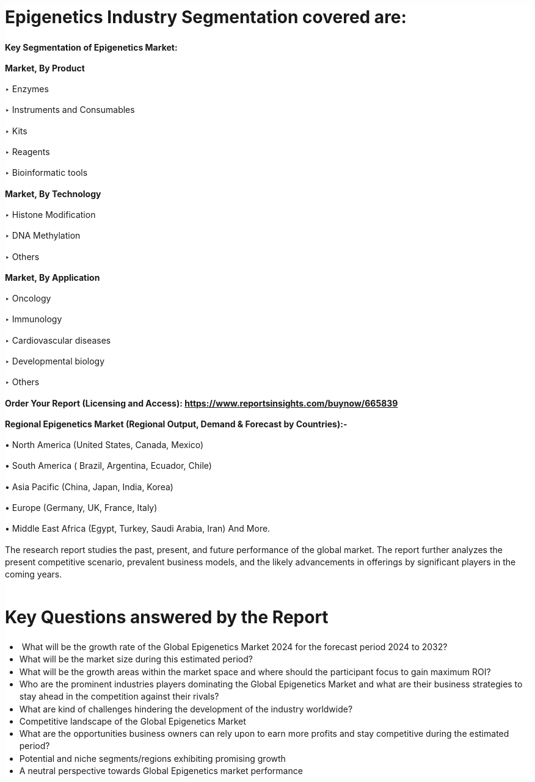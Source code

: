 # <strong>Epigenetics Industry Segmentation covered are:</strong>

<strong>Key Segmentation of Epigenetics Market:</strong> 

<Strong>Market, By Product</Strong>

‣ Enzymes

‣ Instruments and Consumables

‣ Kits

‣ Reagents

‣ Bioinformatic tools

<Strong>Market, By Technology</Strong>

‣ Histone Modification

‣ DNA Methylation

‣ Others

<Strong>Market, By Application</Strong>

‣ Oncology

‣ Immunology

‣ Cardiovascular diseases

‣ Developmental biology

‣ Others

<strong>Order Your Report (Licensing and Access): <a href=https://www.reportsinsights.com/buynow/665839 style=color:#0000ff;>https://www.reportsinsights.com/buynow/665839</a></strong>

<strong>Regional Epigenetics Market (Regional Output, Demand &amp; Forecast by Countries):-</strong>

• North America (United States, Canada, Mexico)

• South America ( Brazil, Argentina, Ecuador, Chile)

• Asia Pacific (China, Japan, India, Korea)

• Europe (Germany, UK, France, Italy)

• Middle East Africa (Egypt, Turkey, Saudi Arabia, Iran) And More.

The research report studies the past, present, and future performance of the global market. The report further analyzes the present competitive scenario, prevalent business models, and the likely advancements in offerings by significant players in the coming years.

# <strong>Key Questions answered by the Report</strong>
<ul>
  <li> What will be the growth rate of the Global Epigenetics Market 2024 for the forecast period 2024 to 2032?</li>
  <li>What will be the market size during this estimated period?</li>
  <li>What will be the growth areas within the market space and where should the participant focus to gain maximum ROI?</li>
  <li>Who are the prominent industries players dominating the Global Epigenetics Market and what are their business strategies to stay ahead in the competition against their rivals?</li>
  <li>What are kind of challenges hindering the development of the industry worldwide?</li>
  <li>Competitive landscape of the Global Epigenetics Market</li>
  <li>What are the opportunities business owners can rely upon to earn more profits and stay competitive during the estimated period?</li>
  <li>Potential and niche segments/regions exhibiting promising growth</li>
  <li>A neutral perspective towards Global Epigenetics market performance</li>